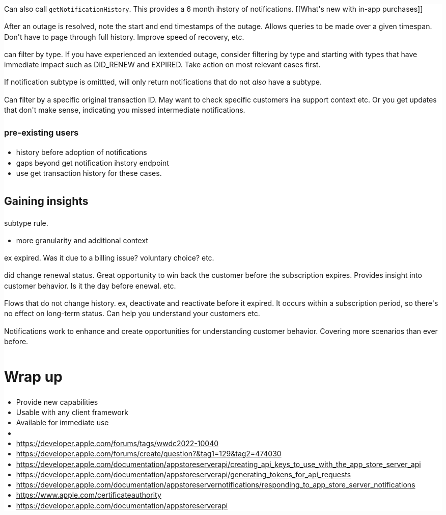 Can also call `getNotificationHistory`.  This provides a 6 month ihstory of notifications.  [[What's new with in-app purchases]]

After an outage is resolved, note the start and end timestamps of the outage.  Allows queries to be made over a given timespan.  Don't have to page through full history.  Improve speed of recovery, etc.

can filter by type.  If you have experienced an iextended outage, consider filtering by type and starting with types that have immediate impact such as DID_RENEW and EXPIRED.  Take action on most relevant cases first.

If notification subtype is omittted, will only return notifications that do not *also* have a subtype.  

Can filter by a specific original transaction ID.  May want to check specific customers ina  support context etc.  Or you get updates that don't make sense, indicating you missed intermediate notifications.

### pre-existing users
* history before adoption of notifications
* gaps beyond get notification ihstory endpoint
* use get transaction history for these cases.


## Gaining insights
subtype rule.
* more granularity and additional context

ex expired.  Was it due to a billing issue?  voluntary choice?  etc.

did change renewal status.  Great opportunity to win back the customer before the subscription expires.  Provides insight into customer behavior.  Is it the day before enewal.  etc.

Flows that do not change history.  ex, deactivate and reactivate before it expired.  It occurs within a subscription period, so there's no effect on long-term status.  Can help you understand your customers etc.

Notifications work to enhance and create opportunities for understanding customer behavior.  Covering more scenarios than ever before.

# Wrap up
* Provide new capabilities
* Usable with any client framework
* Available for immediate use
* 
* https://developer.apple.com/forums/tags/wwdc2022-10040
* https://developer.apple.com/forums/create/question?&tag1=129&tag2=474030
* https://developer.apple.com/documentation/appstoreserverapi/creating_api_keys_to_use_with_the_app_store_server_api
* https://developer.apple.com/documentation/appstoreserverapi/generating_tokens_for_api_requests
* https://developer.apple.com/documentation/appstoreservernotifications/responding_to_app_store_server_notifications
* https://www.apple.com/certificateauthority
* https://developer.apple.com/documentation/appstoreserverapi

